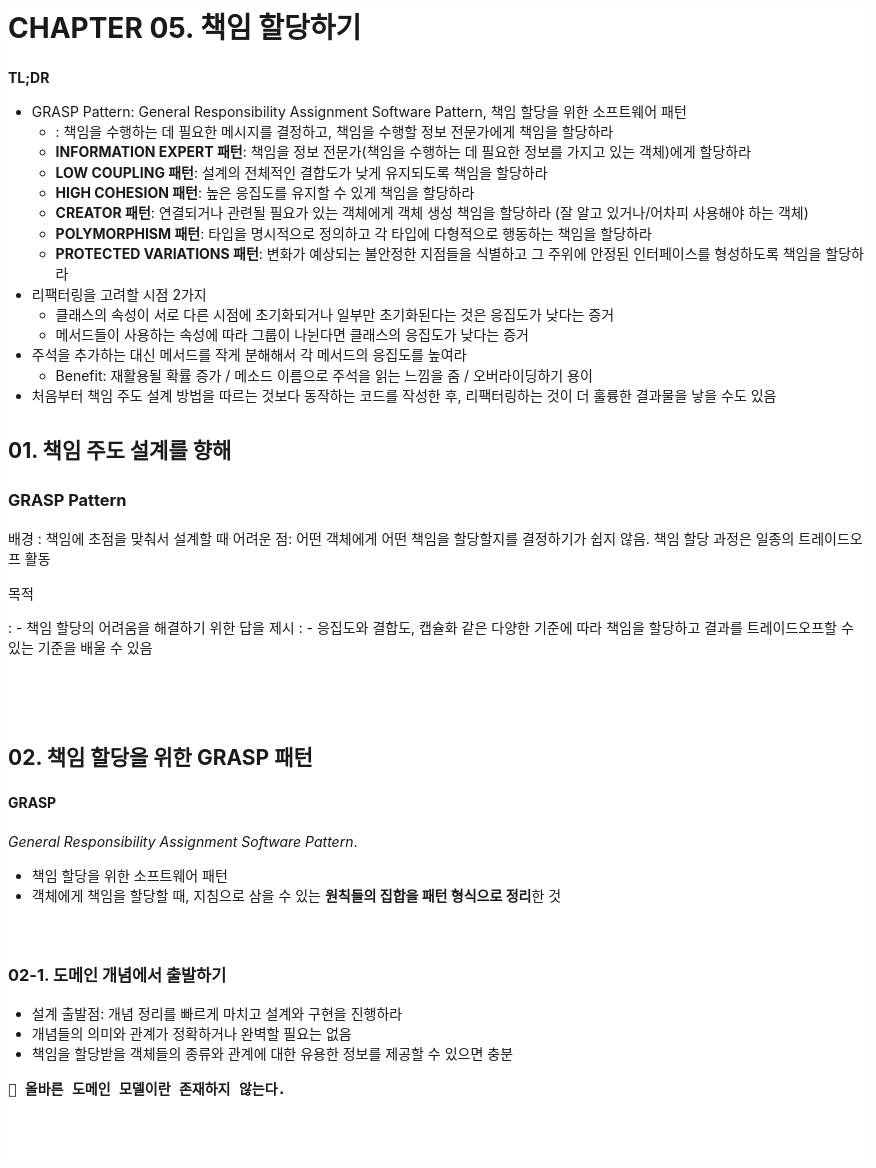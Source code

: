 # CHAPTER 05. 책임 할당하기

**TL;DR**
- GRASP Pattern: General Responsibility Assignment Software Pattern, 책임 할당을 위한 소프트웨어 패턴
  - : 책임을 수행하는 데 필요한 메시지를 결정하고, 책임을 수행할 정보 전문가에게 책임을 할당하라
  - **INFORMATION EXPERT 패턴**: 책임을 정보 전문가(책임을 수행하는 데 필요한 정보를 가지고 있는 객체)에게 할당하라
  - **LOW COUPLING 패턴**: 설계의 전체적인 결합도가 낮게 유지되도록 책임을 할당하라
  - **HIGH COHESION 패턴**: 높은 응집도를 유지할 수 있게 책임을 할당하라
  - **CREATOR 패턴**: 연결되거나 관련될 필요가 있는 객체에게 객체 생성 책임을 할당하라 (잘 알고 있거나/어차피 사용해야 하는 객체)
  - **POLYMORPHISM 패턴**: 타입을 명시적으로 정의하고 각 타입에 다형적으로 행동하는 책임을 할당하라
  - **PROTECTED VARIATIONS 패턴**: 변화가 예상되는 불안정한 지점들을 식별하고 그 주위에 안정된 인터페이스를 형성하도록 책임을 할당하라
- 리팩터링을 고려할 시점 2가지
    - 클래스의 속성이 서로 다른 시점에 초기화되거나 일부만 초기화된다는 것은 응집도가 낮다는 증거
    - 메서드들이 사용하는 속성에 따라 그룹이 나뉜다면 클래스의 응집도가 낮다는 증거
- 주석을 추가하는 대신 메서드를 작게 분해해서 각 메서드의 응집도를 높여라
    - Benefit: 재활용될 확률 증가 / 메소드 이름으로 주석을 읽는 느낌을 줌 / 오버라이딩하기 용이
- 처음부터 책임 주도 설계 방법을 따르는 것보다 동작하는 코드를 작성한 후, 리팩터링하는 것이 더 훌륭한 결과물을 낳을 수도 있음


## 01. 책임 주도 설계를 향해

### GRASP Pattern

배경
: 책임에 초점을 맞춰서 설계할 때 어려운 점: 어떤 객체에게 어떤 책임을 할당할지를 결정하기가 쉽지 않음. 책임 할당 과정은 일종의 트레이드오프 활동

목적

: - 책임 할당의 어려움을 해결하기 위한 답을 제시 
: - 응집도와 결합도, 캡슐화 같은 다양한 기준에 따라 책임을 할당하고 결과를 트레이드오프할 수 있는 기준을 배울 수 있음

<br/><br/>

## 02. 책임 할당을 위한 GRASP 패턴

#### GRASP
 
_General Responsibility Assignment Software Pattern_. 

- 책임 할당을 위한 소프트웨어 패턴
- 객체에게 책임을 할당할 때, 지침으로 삼을 수 있는 **원칙들의 집합을 패턴 형식으로 정리**한 것

<br/>

### 02-1. 도메인 개념에서 출발하기

- 설계 출발점: 개념 정리를 빠르게 마치고 설계와 구현을 진행하라
- 개념들의 의미와 관계가 정확하거나 완벽할 필요는 없음
- 책임을 할당받을 객체들의 종류와 관계에 대한 유용한 정보를 제공할 수 있으면 충분

<pre>
<b>📌 올바른 도메인 모델이란 존재하지 않는다.</b> 
